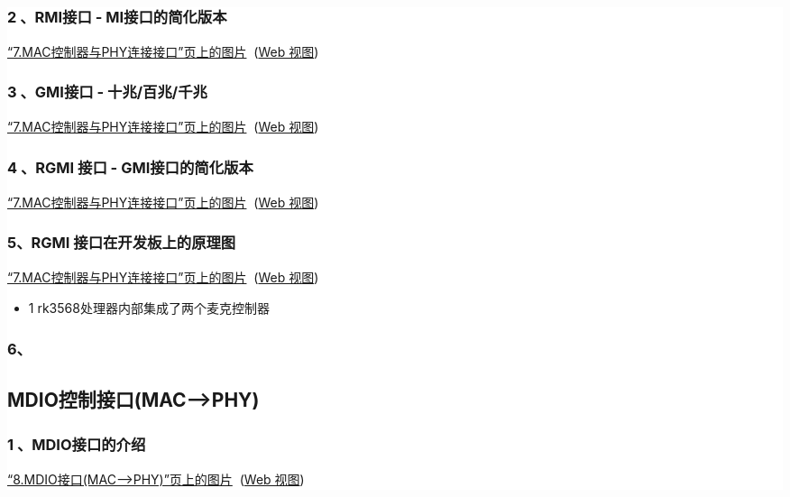 ### 2 、RMI接口 - MI接口的简化版本
[“7.MAC控制器与PHY连接接口”页上的图片](onenote:https://d.docs.live.net/52d4b76bb0ffcf51/Documents/\(RK3568\)Linux驱动开发/第二十二期_网络设备.one#7.MAC控制器与PHY连接接口&section-id={BD37896E-ACF1-465E-BE1C-936596026484}&page-id={0C746F15-CCD5-4715-8B54-F0A4B692EC18}&object-id={DB20FD9E-7BDA-08AE-15B6-98B893A82A65}&28)  ([Web 视图](https://onedrive.live.com/view.aspx?resid=52D4B76BB0FFCF51%21se8c325913f784bf694d429e5ee2ab2be&id=documents&wd=target%28%E7%AC%AC%E4%BA%8C%E5%8D%81%E4%BA%8C%E6%9C%9F_%E7%BD%91%E7%BB%9C%E8%AE%BE%E5%A4%87.one%7CBD37896E-ACF1-465E-BE1C-936596026484%2F7.MAC%E6%8E%A7%E5%88%B6%E5%99%A8%E4%B8%8EPHY%E8%BF%9E%E6%8E%A5%E6%8E%A5%E5%8F%A3%7C0C746F15-CCD5-4715-8B54-F0A4B692EC18%2F%29&wdpartid=%7b4B6D2A43-2F8B-44B1-A214-5EEE6A997471%7d%7b1%7d&wdsectionfileid=52D4B76BB0FFCF51!se5f157c74a3443de914713eb57d65e3b))

### 3 、GMI接口 - 十兆/百兆/千兆
[“7.MAC控制器与PHY连接接口”页上的图片](onenote:https://d.docs.live.net/52d4b76bb0ffcf51/Documents/\(RK3568\)Linux驱动开发/第二十二期_网络设备.one#7.MAC控制器与PHY连接接口&section-id={BD37896E-ACF1-465E-BE1C-936596026484}&page-id={0C746F15-CCD5-4715-8B54-F0A4B692EC18}&object-id={DB20FD9E-7BDA-08AE-15B6-98B893A82A65}&42)  ([Web 视图](https://onedrive.live.com/view.aspx?resid=52D4B76BB0FFCF51%21se8c325913f784bf694d429e5ee2ab2be&id=documents&wd=target%28%E7%AC%AC%E4%BA%8C%E5%8D%81%E4%BA%8C%E6%9C%9F_%E7%BD%91%E7%BB%9C%E8%AE%BE%E5%A4%87.one%7CBD37896E-ACF1-465E-BE1C-936596026484%2F7.MAC%E6%8E%A7%E5%88%B6%E5%99%A8%E4%B8%8EPHY%E8%BF%9E%E6%8E%A5%E6%8E%A5%E5%8F%A3%7C0C746F15-CCD5-4715-8B54-F0A4B692EC18%2F%29&wdpartid=%7b4B6D2A43-2F8B-44B1-A214-5EEE6A997471%7d%7b1%7d&wdsectionfileid=52D4B76BB0FFCF51!se5f157c74a3443de914713eb57d65e3b))

### 4 、RGMI 接口 - GMI接口的简化版本
[“7.MAC控制器与PHY连接接口”页上的图片](onenote:https://d.docs.live.net/52d4b76bb0ffcf51/Documents/\(RK3568\)Linux驱动开发/第二十二期_网络设备.one#7.MAC控制器与PHY连接接口&section-id={BD37896E-ACF1-465E-BE1C-936596026484}&page-id={0C746F15-CCD5-4715-8B54-F0A4B692EC18}&object-id={DB20FD9E-7BDA-08AE-15B6-98B893A82A65}&66)  ([Web 视图](https://onedrive.live.com/view.aspx?resid=52D4B76BB0FFCF51%21se8c325913f784bf694d429e5ee2ab2be&id=documents&wd=target%28%E7%AC%AC%E4%BA%8C%E5%8D%81%E4%BA%8C%E6%9C%9F_%E7%BD%91%E7%BB%9C%E8%AE%BE%E5%A4%87.one%7CBD37896E-ACF1-465E-BE1C-936596026484%2F7.MAC%E6%8E%A7%E5%88%B6%E5%99%A8%E4%B8%8EPHY%E8%BF%9E%E6%8E%A5%E6%8E%A5%E5%8F%A3%7C0C746F15-CCD5-4715-8B54-F0A4B692EC18%2F%29&wdpartid=%7b4B6D2A43-2F8B-44B1-A214-5EEE6A997471%7d%7b1%7d&wdsectionfileid=52D4B76BB0FFCF51!se5f157c74a3443de914713eb57d65e3b))

### 5、RGMI 接口在开发板上的原理图
[“7.MAC控制器与PHY连接接口”页上的图片](onenote:https://d.docs.live.net/52d4b76bb0ffcf51/Documents/\(RK3568\)Linux驱动开发/第二十二期_网络设备.one#7.MAC控制器与PHY连接接口&section-id={BD37896E-ACF1-465E-BE1C-936596026484}&page-id={0C746F15-CCD5-4715-8B54-F0A4B692EC18}&object-id={DB20FD9E-7BDA-08AE-15B6-98B893A82A65}&89)  ([Web 视图](https://onedrive.live.com/view.aspx?resid=52D4B76BB0FFCF51%21se8c325913f784bf694d429e5ee2ab2be&id=documents&wd=target%28%E7%AC%AC%E4%BA%8C%E5%8D%81%E4%BA%8C%E6%9C%9F_%E7%BD%91%E7%BB%9C%E8%AE%BE%E5%A4%87.one%7CBD37896E-ACF1-465E-BE1C-936596026484%2F7.MAC%E6%8E%A7%E5%88%B6%E5%99%A8%E4%B8%8EPHY%E8%BF%9E%E6%8E%A5%E6%8E%A5%E5%8F%A3%7C0C746F15-CCD5-4715-8B54-F0A4B692EC18%2F%29&wdpartid=%7b4B6D2A43-2F8B-44B1-A214-5EEE6A997471%7d%7b1%7d&wdsectionfileid=52D4B76BB0FFCF51!se5f157c74a3443de914713eb57d65e3b))


- 1 rk3568处理器内部集成了两个麦克控制器
### 6、


## MDIO控制接口(MAC-->PHY)
### 1 、MDIO接口的介绍
[“8.MDIO接口(MAC-->PHY)”页上的图片](onenote:https://d.docs.live.net/52d4b76bb0ffcf51/Documents/\(RK3568\)Linux驱动开发/第二十二期_网络设备.one#8.MDIO接口\(MAC--%3ePHY\)&section-id={BD37896E-ACF1-465E-BE1C-936596026484}&page-id={68A02FFB-F158-4FCB-B8A9-7DA44253DE37}&object-id={0798334B-B460-089A-052B-002A1CB7FC81}&14)  ([Web 视图](https://onedrive.live.com/view.aspx?resid=52D4B76BB0FFCF51%21se8c325913f784bf694d429e5ee2ab2be&id=documents&wd=target%28%E7%AC%AC%E4%BA%8C%E5%8D%81%E4%BA%8C%E6%9C%9F_%E7%BD%91%E7%BB%9C%E8%AE%BE%E5%A4%87.one%7CBD37896E-ACF1-465E-BE1C-936596026484%2F8.MDIO%E6%8E%A5%E5%8F%A3%28MAC--%3EPHY%5C%29%7C68A02FFB-F158-4FCB-B8A9-7DA44253DE37%2F%29&wdpartid=%7bC00A0FF0-50FC-4A62-A816-8F38E8865174%7d%7b1%7d&wdsectionfileid=52D4B76BB0FFCF51!se5f157c74a3443de914713eb57d65e3b))
